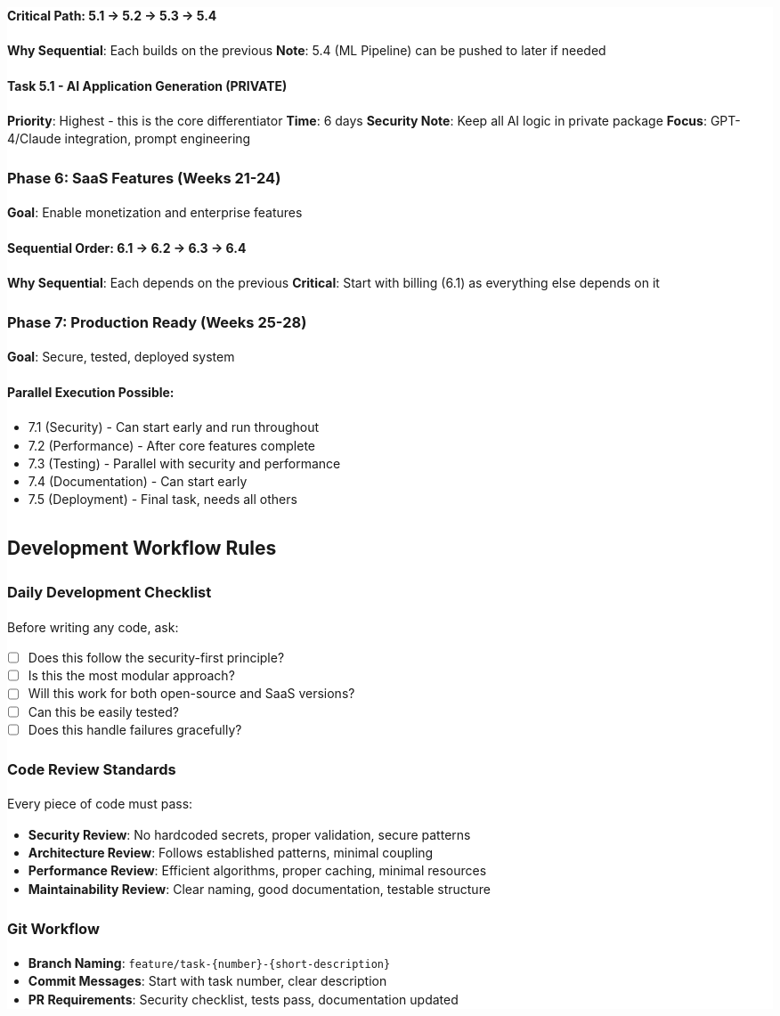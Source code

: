 #### **Critical Path**: 5.1 → 5.2 → 5.3 → 5.4
**Why Sequential**: Each builds on the previous
**Note**: 5.4 (ML Pipeline) can be pushed to later if needed

#### **Task 5.1 - AI Application Generation (PRIVATE)**
**Priority**: Highest - this is the core differentiator
**Time**: 6 days
**Security Note**: Keep all AI logic in private package
**Focus**: GPT-4/Claude integration, prompt engineering

### Phase 6: SaaS Features (Weeks 21-24)
**Goal**: Enable monetization and enterprise features

#### **Sequential Order**: 6.1 → 6.2 → 6.3 → 6.4
**Why Sequential**: Each depends on the previous
**Critical**: Start with billing (6.1) as everything else depends on it

### Phase 7: Production Ready (Weeks 25-28)
**Goal**: Secure, tested, deployed system

#### **Parallel Execution Possible**:
- 7.1 (Security) - Can start early and run throughout
- 7.2 (Performance) - After core features complete
- 7.3 (Testing) - Parallel with security and performance
- 7.4 (Documentation) - Can start early
- 7.5 (Deployment) - Final task, needs all others

## Development Workflow Rules

### Daily Development Checklist
Before writing any code, ask:
- [ ] Does this follow the security-first principle?
- [ ] Is this the most modular approach?
- [ ] Will this work for both open-source and SaaS versions?
- [ ] Can this be easily tested?
- [ ] Does this handle failures gracefully?

### Code Review Standards
Every piece of code must pass:
- **Security Review**: No hardcoded secrets, proper validation, secure patterns
- **Architecture Review**: Follows established patterns, minimal coupling
- **Performance Review**: Efficient algorithms, proper caching, minimal resources
- **Maintainability Review**: Clear naming, good documentation, testable structure

### Git Workflow
- **Branch Naming**: `feature/task-{number}-{short-description}`
- **Commit Messages**: Start with task number, clear description
- **PR Requirements**: Security checklist, tests pass, documentation updated

